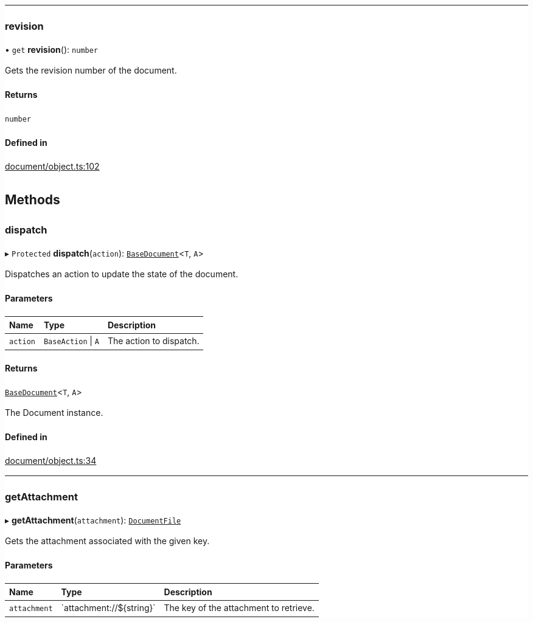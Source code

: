 ___

### revision

• `get` **revision**(): `number`

Gets the revision number of the document.

#### Returns

`number`

#### Defined in

[document/object.ts:102](https://github.com/acaldas/document-model-libs/blob/4ee6940/src/document/object.ts#L102)

## Methods

### dispatch

▸ `Protected` **dispatch**(`action`): [`BaseDocument`](Document.BaseDocument.md)<`T`, `A`\>

Dispatches an action to update the state of the document.

#### Parameters

| Name | Type | Description |
| :------ | :------ | :------ |
| `action` | `BaseAction` \| `A` | The action to dispatch. |

#### Returns

[`BaseDocument`](Document.BaseDocument.md)<`T`, `A`\>

The Document instance.

#### Defined in

[document/object.ts:34](https://github.com/acaldas/document-model-libs/blob/4ee6940/src/document/object.ts#L34)

___

### getAttachment

▸ **getAttachment**(`attachment`): [`DocumentFile`](../modules/Document.md#documentfile)

Gets the attachment associated with the given key.

#### Parameters

| Name | Type | Description |
| :------ | :------ | :------ |
| `attachment` | \`attachment://${string}\` | The key of the attachment to retrieve. |
